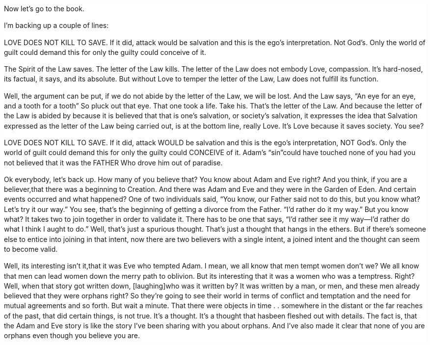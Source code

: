 Now let&rsquo;s go to the book.

I&rsquo;m backing up a couple of lines:

LOVE DOES NOT KILL TO SAVE. If it did, attack would be salvation and
this is the ego&rsquo;s interpretation. Not God&rsquo;s. Only the world
of guilt could demand this for only the guilty could conceive of it.

The Spirit of the Law saves. The letter of the Law kills. The letter of
the Law does not embody Love, compassion. It&rsquo;s hard-nosed, its
factual, it says, and its absolute. But without Love to temper the
letter of the Law, Law does not fulfill its function.

Well, the argument can be put, if we do not abide by the letter of the
Law, we will be lost. And the Law says, &ldquo;An eye for an eye, and a
tooth for a tooth&rdquo; So pluck out that eye. That one took a life.
Take his. That&rsquo;s the letter of the Law. And because the letter of
the Law is abided by because it is believed that that is one&rsquo;s
salvation, or society&rsquo;s salvation, it expresses the idea that
Salvation expressed as the letter of the Law being carried out, is at
the bottom line, really Love. It&rsquo;s Love because it saves society.
You see?

LOVE DOES NOT KILL TO SAVE. If it did, attack WOULD be salvation and
this is the ego&rsquo;s interpretation, NOT God&rsquo;s. Only the world
of guilt could demand this for only the guilty could CONCEIVE of it.
Adam&rsquo;s &ldquo;sin&rdquo;could have touched none of you had you not
believed that it was the FATHER Who drove him out of paradise.

Ok everybody, let&rsquo;s back up. How many of you believe that? You
know about Adam and Eve right? And you think, if you are a believer,that
there was a beginning to Creation. And there was Adam and Eve and they
were in the Garden of Eden. And certain events occurred and what
happened? One of two individuals said, &ldquo;You know, our Father said
not to do this, but you know what? Let&rsquo;s try it our way.&rdquo;
You see, that&rsquo;s the beginning of getting a divorce from the
Father. &ldquo;I&rsquo;d rather do it my way.&rdquo; But you know what?
It takes two to join together in order to validate it. There has to be
one that says, &ldquo;I&rsquo;d rather see it my way&mdash;I&rsquo;d
rather do what I think I aught to do.&rdquo; Well, that&rsquo;s just a
spurious thought. That&rsquo;s just a thought that hangs in the ethers.
But if there&rsquo;s someone else to entice into joining in that intent,
now there are two believers with a single intent, a joined intent and
the thought can seem to become valid.

Well, its interesting isn&rsquo;t it,that it was Eve who tempted Adam. I
mean, we all know that men tempt women don&rsquo;t we? We all know that
men can lead women down the merry path to oblivion. But its interesting
that it was a women who was a temptress. Right?Well, when that story got
written down, [laughing]who was it written by? It was written by a man,
or men, and these men already believed that they were orphans right? So
they&rsquo;re going to see their world in terms of conflict and
temptation and the need for mutual agreements and so forth. But wait a
minute. That there were objects in time . . somewhere in the distant or
the far reaches of the past, that did certain things, is not true.
It&rsquo;s a thought. It&rsquo;s a thought that hasbeen fleshed out with
details. The fact is, that the Adam and Eve story is like the story
I&rsquo;ve been sharing with you about orphans. And I&rsquo;ve also made
it clear that none of you are orphans even though you believe you are.
